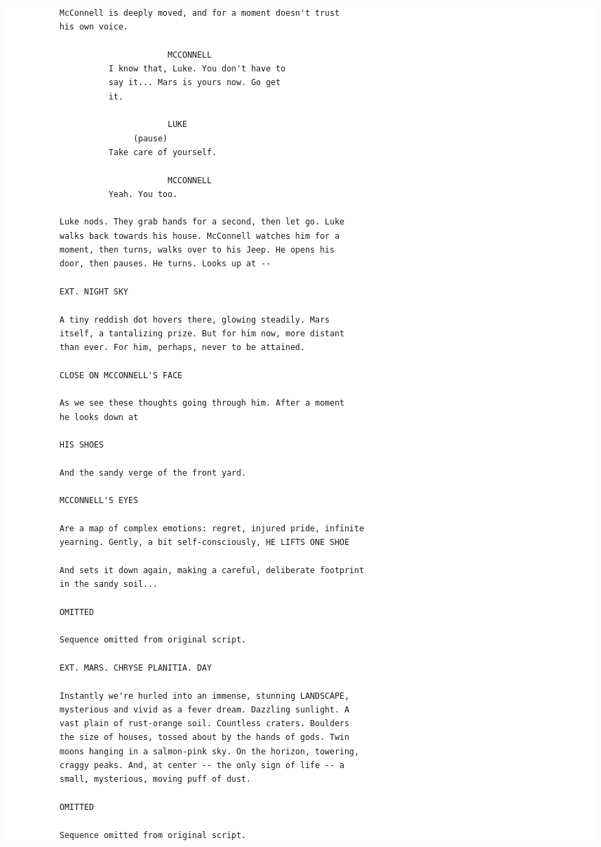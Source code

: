                McConnell is deeply moved, and for a moment doesn't trust 
               his own voice.

                                     MCCONNELL
                         I know that, Luke. You don't have to 
                         say it... Mars is yours now. Go get 
                         it.

                                     LUKE
                              (pause)
                         Take care of yourself.

                                     MCCONNELL
                         Yeah. You too.

               Luke nods. They grab hands for a second, then let go. Luke 
               walks back towards his house. McConnell watches him for a 
               moment, then turns, walks over to his Jeep. He opens his 
               door, then pauses. He turns. Looks up at --

               EXT. NIGHT SKY

               A tiny reddish dot hovers there, glowing steadily. Mars 
               itself, a tantalizing prize. But for him now, more distant 
               than ever. For him, perhaps, never to be attained.

               CLOSE ON MCCONNELL'S FACE

               As we see these thoughts going through him. After a moment 
               he looks down at

               HIS SHOES

               And the sandy verge of the front yard.

               MCCONNELL'S EYES

               Are a map of complex emotions: regret, injured pride, infinite 
               yearning. Gently, a bit self-consciously, HE LIFTS ONE SHOE

               And sets it down again, making a careful, deliberate footprint 
               in the sandy soil...

               OMITTED

               Sequence omitted from original script.

               EXT. MARS. CHRYSE PLANITIA. DAY

               Instantly we're hurled into an immense, stunning LANDSCAPE, 
               mysterious and vivid as a fever dream. Dazzling sunlight. A 
               vast plain of rust-orange soil. Countless craters. Boulders 
               the size of houses, tossed about by the hands of gods. Twin 
               moons hanging in a salmon-pink sky. On the horizon, towering, 
               craggy peaks. And, at center -- the only sign of life -- a 
               small, mysterious, moving puff of dust.

               OMITTED

               Sequence omitted from original script.
